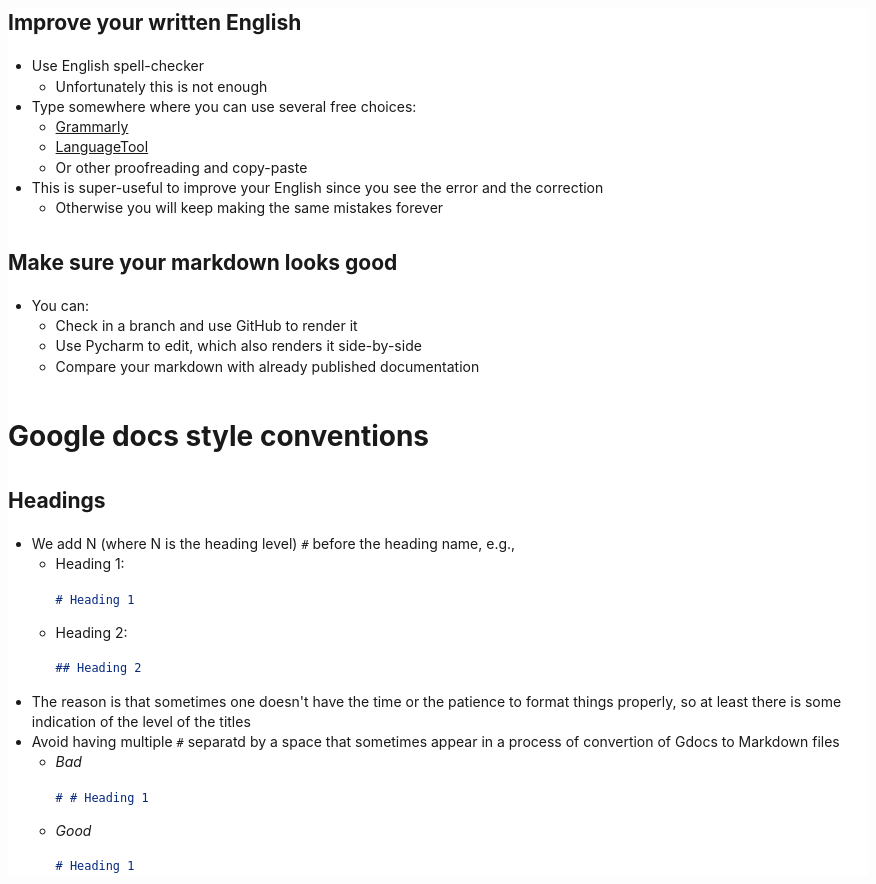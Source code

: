 ## Improve your written English

- Use English spell-checker
  - Unfortunately this is not enough
- Type somewhere where you can use several free choices:
  - [Grammarly](https://www.grammarly.com/)
  - [LanguageTool](https://www.languagetool.org/)
  - Or other proofreading and copy-paste
- This is super-useful to improve your English since you see the error and the
  correction
  - Otherwise you will keep making the same mistakes forever

## Make sure your markdown looks good

- You can:
  - Check in a branch and use GitHub to render it
  - Use Pycharm to edit, which also renders it side-by-side
  - Compare your markdown with already published documentation

# Google docs style conventions

## Headings

- We add N (where N is the heading level) `#` before the heading name, e.g.,
  - Heading 1:
    ```markdown
    # Heading 1
    ```
  - Heading 2:
    ```markdown
    ## Heading 2
    ```
- The reason is that sometimes one doesn't have the time or the patience to
  format things properly, so at least there is some indication of the level of
  the titles
- Avoid having multiple `#` separatd by a space that sometimes appear in a
  process of convertion of Gdocs to Markdown files
  - _Bad_
    ```markdown
    # # Heading 1
    ```
  - _Good_
    ```markdown
    # Heading 1
    ```
